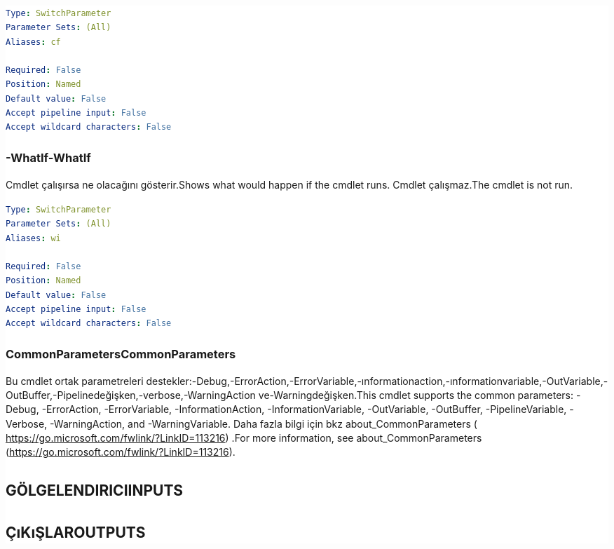```yaml
Type: SwitchParameter
Parameter Sets: (All)
Aliases: cf

Required: False
Position: Named
Default value: False
Accept pipeline input: False
Accept wildcard characters: False
```

### <span data-ttu-id="069bb-164">-WhatIf</span><span class="sxs-lookup"><span data-stu-id="069bb-164">-WhatIf</span></span>
<span data-ttu-id="069bb-165">Cmdlet çalışırsa ne olacağını gösterir.</span><span class="sxs-lookup"><span data-stu-id="069bb-165">Shows what would happen if the cmdlet runs.</span></span>
<span data-ttu-id="069bb-166">Cmdlet çalışmaz.</span><span class="sxs-lookup"><span data-stu-id="069bb-166">The cmdlet is not run.</span></span>

```yaml
Type: SwitchParameter
Parameter Sets: (All)
Aliases: wi

Required: False
Position: Named
Default value: False
Accept pipeline input: False
Accept wildcard characters: False
```

### <span data-ttu-id="069bb-167">CommonParameters</span><span class="sxs-lookup"><span data-stu-id="069bb-167">CommonParameters</span></span>
<span data-ttu-id="069bb-168">Bu cmdlet ortak parametreleri destekler:-Debug,-ErrorAction,-ErrorVariable,-ınformationaction,-ınformationvariable,-OutVariable,-OutBuffer,-Pipelinedeğişken,-verbose,-WarningAction ve-Warningdeğişken.</span><span class="sxs-lookup"><span data-stu-id="069bb-168">This cmdlet supports the common parameters: -Debug, -ErrorAction, -ErrorVariable, -InformationAction, -InformationVariable, -OutVariable, -OutBuffer, -PipelineVariable, -Verbose, -WarningAction, and -WarningVariable.</span></span> <span data-ttu-id="069bb-169">Daha fazla bilgi için bkz about_CommonParameters ( https://go.microsoft.com/fwlink/?LinkID=113216) .</span><span class="sxs-lookup"><span data-stu-id="069bb-169">For more information, see about_CommonParameters (https://go.microsoft.com/fwlink/?LinkID=113216).</span></span>

## <span data-ttu-id="069bb-170">GÖLGELENDIRICI</span><span class="sxs-lookup"><span data-stu-id="069bb-170">INPUTS</span></span>

## <span data-ttu-id="069bb-171">ÇıKıŞLAR</span><span class="sxs-lookup"><span data-stu-id="069bb-171">OUTPUTS</span></span>

